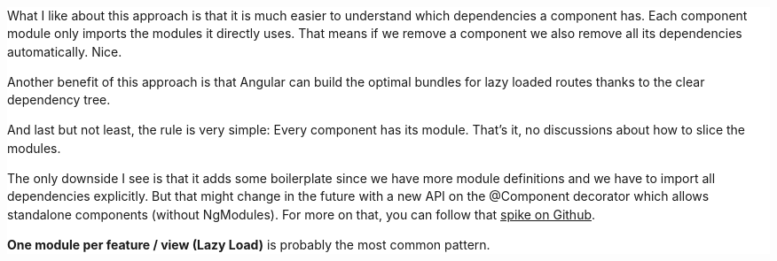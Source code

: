 What I like about this approach is that it is much easier to understand which dependencies a component has. Each component module only imports the modules it directly uses. That means if we remove a component we also remove all its dependencies automatically. Nice.

Another benefit of this approach is that Angular can build the optimal bundles for lazy loaded routes thanks to the clear dependency tree.

And last but not least, the rule is very simple: Every component has its module. That’s it, no discussions about how to slice the modules.

The only downside I see is that it adds some boilerplate since we have more module definitions and we have to import all dependencies explicitly. But that might change in the future with a new API on the @Component decorator which allows standalone components (without NgModules). For more on that, you can follow that [spike on Github](https://github.com/angular/angular/pull/42831).

**One module per feature / view (Lazy Load)** is probably the most common pattern.
